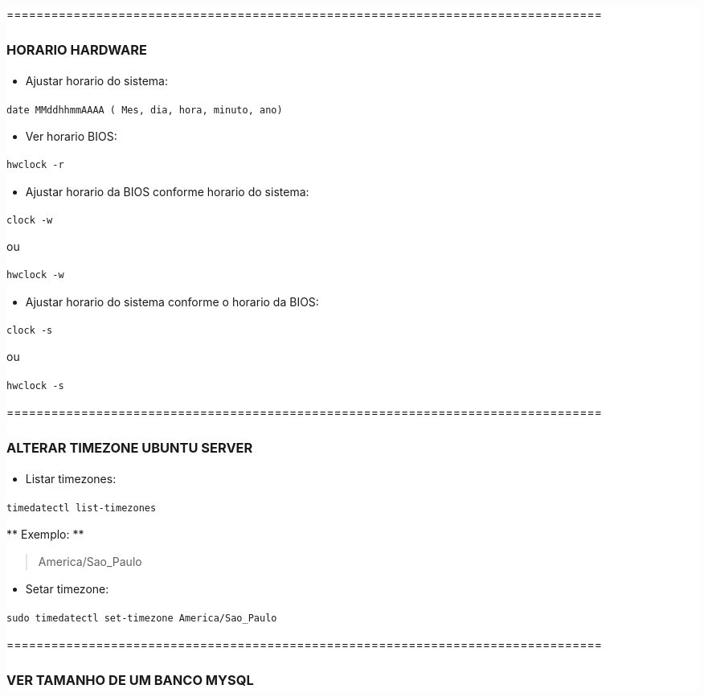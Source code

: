 ================================================================================

### HORARIO HARDWARE

- Ajustar horario do sistema:

```
date MMddhhmmAAAA ( Mes, dia, hora, minuto, ano)
```

- Ver horario BIOS:

```
hwclock -r
```

- Ajustar horario da BIOS conforme horario do sistema:

```
clock -w
```

ou

```
hwclock -w
```

- Ajustar horario do sistema conforme o horario da BIOS:

```
clock -s
```

ou

```
hwclock -s
```

================================================================================

### ALTERAR TIMEZONE UBUNTU SERVER

- Listar timezones:

```
timedatectl list-timezones
```

** Exemplo: **

> America/Sao_Paulo

- Setar timezone:

```
sudo timedatectl set-timezone America/Sao_Paulo
```

================================================================================

### VER TAMANHO DE UM BANCO MYSQL
